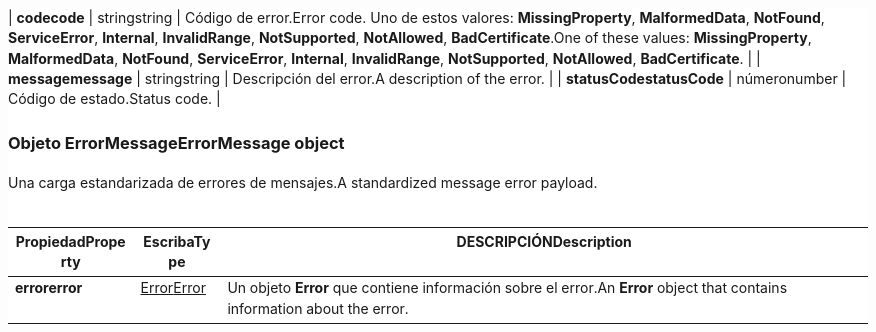 | <span data-ttu-id="9ac6c-294">**code**</span><span class="sxs-lookup"><span data-stu-id="9ac6c-294">**code**</span></span> | <span data-ttu-id="9ac6c-295">string</span><span class="sxs-lookup"><span data-stu-id="9ac6c-295">string</span></span> | <span data-ttu-id="9ac6c-296">Código de error.</span><span class="sxs-lookup"><span data-stu-id="9ac6c-296">Error code.</span></span> <span data-ttu-id="9ac6c-297">Uno de estos valores: **MissingProperty**, **MalformedData**, **NotFound**, **ServiceError**, **Internal**, **InvalidRange**, **NotSupported**, **NotAllowed**, **BadCertificate**.</span><span class="sxs-lookup"><span data-stu-id="9ac6c-297">One of these values: **MissingProperty**, **MalformedData**, **NotFound**, **ServiceError**, **Internal**, **InvalidRange**, **NotSupported**, **NotAllowed**, **BadCertificate**.</span></span> |
| <span data-ttu-id="9ac6c-298">**message**</span><span class="sxs-lookup"><span data-stu-id="9ac6c-298">**message**</span></span> | <span data-ttu-id="9ac6c-299">string</span><span class="sxs-lookup"><span data-stu-id="9ac6c-299">string</span></span> | <span data-ttu-id="9ac6c-300">Descripción del error.</span><span class="sxs-lookup"><span data-stu-id="9ac6c-300">A description of the error.</span></span> |
| <span data-ttu-id="9ac6c-301">**statusCode**</span><span class="sxs-lookup"><span data-stu-id="9ac6c-301">**statusCode**</span></span> | <span data-ttu-id="9ac6c-302">número</span><span class="sxs-lookup"><span data-stu-id="9ac6c-302">number</span></span> | <span data-ttu-id="9ac6c-303">Código de estado.</span><span class="sxs-lookup"><span data-stu-id="9ac6c-303">Status code.</span></span> |

### <a name="errormessage-object"></a><span data-ttu-id="9ac6c-304">Objeto ErrorMessage</span><span class="sxs-lookup"><span data-stu-id="9ac6c-304">ErrorMessage object</span></span>
<span data-ttu-id="9ac6c-305">Una carga estandarizada de errores de mensajes.</span><span class="sxs-lookup"><span data-stu-id="9ac6c-305">A standardized message error payload.</span></span><br/><br/> 


|        <span data-ttu-id="9ac6c-306">Propiedad</span><span class="sxs-lookup"><span data-stu-id="9ac6c-306">Property</span></span>        |          <span data-ttu-id="9ac6c-307">Escriba</span><span class="sxs-lookup"><span data-stu-id="9ac6c-307">Type</span></span>          |                                 <span data-ttu-id="9ac6c-308">DESCRIPCIÓN</span><span class="sxs-lookup"><span data-stu-id="9ac6c-308">Description</span></span>                                 |
|------------------------|------------------------|-----------------------------------------------------------------------------|
| <span data-ttu-id="9ac6c-309"><strong>error</strong></span><span class="sxs-lookup"><span data-stu-id="9ac6c-309"><strong>error</strong></span></span> | [<span data-ttu-id="9ac6c-310">Error</span><span class="sxs-lookup"><span data-stu-id="9ac6c-310">Error</span></span>](#error-object) | <span data-ttu-id="9ac6c-311">Un objeto <strong>Error</strong> que contiene información sobre el error.</span><span class="sxs-lookup"><span data-stu-id="9ac6c-311">An <strong>Error</strong> object that contains information about the error.</span></span> |

